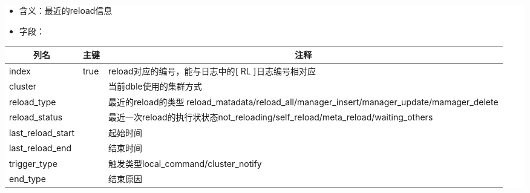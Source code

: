 * 含义：最近的reload信息

* 字段：

<table>
<thead>
  <tr>
    <th>列名</th>
    <th>主键</th>
    <th>注释</th>
  </tr>
</thead>
<tbody>
  <tr>
    <td>index</td>
    <td>true</td>
    <td>reload对应的编号，能与日志中的[ RL ]日志编号相对应</td>
  </tr>
  <tr>
    <td>cluster</td>
    <td></td>
    <td>当前dble使用的集群方式</td>
  </tr>
  <tr>
    <td>reload_type</td>
    <td></td>
    <td>最近的reload的类型 reload_matadata/reload_all/manager_insert/manager_update/mamager_delete</td>
  </tr>
  <tr>
    <td>reload_status</td>
    <td></td>
    <td>最近一次reload的执行状状态not_reloading/self_reload/meta_reload/waiting_others</td>
  </tr>
  <tr>
    <td>last_reload_start</td>
    <td></td>
    <td>起始时间</td>
  </tr>
  <tr>
    <td>last_reload_end</td>
    <td></td>
    <td>结束时间</td>
  </tr>
  <tr>
    <td>trigger_type</td>
    <td></td>
    <td>触发类型local_command/cluster_notify</td>
  </tr>
  <tr>
    <td>end_type</td>
    <td></td>
    <td>结束原因</td>
  </tr>
</tbody>
</table>
